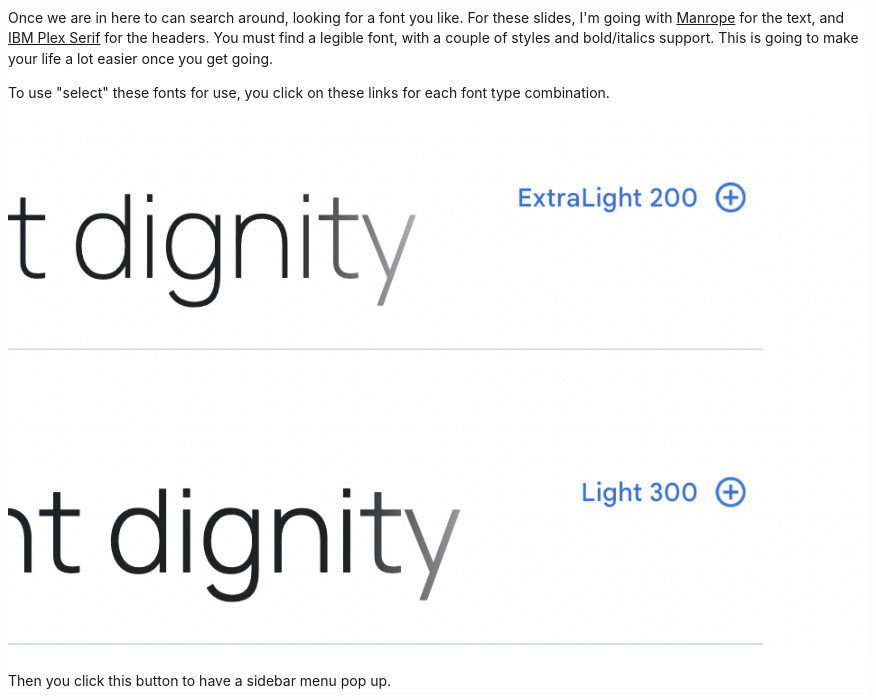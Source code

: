 Once we are in here to can search around, looking for a font you like. For these slides, I'm going with [Manrope](https://fonts.google.com/specimen/Manrope) for the text, and [IBM Plex Serif](https://fonts.google.com/specimen/IBM+Plex+Serif) for the headers. You must find a legible font, with a couple of styles and bold/italics support. This is going to make your life a lot easier once you get going.

To use "select" these fonts for use, you click on these links for each font type combination.

![](font-find-1.png)

Then you click this button to have a sidebar menu pop up.
